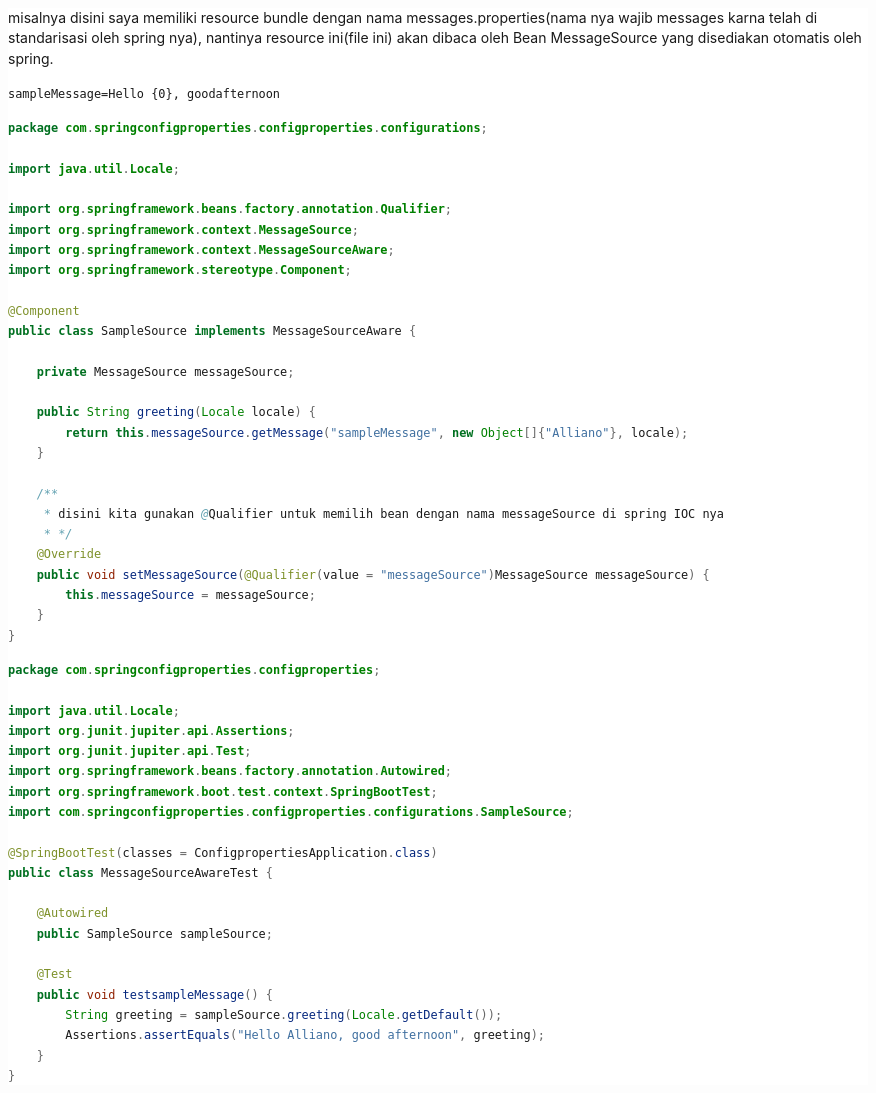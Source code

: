 misalnya disini saya memiliki resource bundle dengan nama messages.properties(nama nya wajib messages karna telah di standarisasi oleh spring nya), nantinya resource ini(file ini) akan dibaca oleh Bean MessageSource yang disediakan otomatis oleh spring.
``` properties
sampleMessage=Hello {0}, goodafternoon
```

``` java
package com.springconfigproperties.configproperties.configurations;

import java.util.Locale;

import org.springframework.beans.factory.annotation.Qualifier;
import org.springframework.context.MessageSource;
import org.springframework.context.MessageSourceAware;
import org.springframework.stereotype.Component;

@Component
public class SampleSource implements MessageSourceAware {

    private MessageSource messageSource;
    
    public String greeting(Locale locale) {
        return this.messageSource.getMessage("sampleMessage", new Object[]{"Alliano"}, locale);
    }

    /**
     * disini kita gunakan @Qualifier untuk memilih bean dengan nama messageSource di spring IOC nya
     * */
    @Override 
    public void setMessageSource(@Qualifier(value = "messageSource")MessageSource messageSource) {
        this.messageSource = messageSource;
    }
}
```

``` java
package com.springconfigproperties.configproperties;

import java.util.Locale;
import org.junit.jupiter.api.Assertions;
import org.junit.jupiter.api.Test;
import org.springframework.beans.factory.annotation.Autowired;
import org.springframework.boot.test.context.SpringBootTest;
import com.springconfigproperties.configproperties.configurations.SampleSource;

@SpringBootTest(classes = ConfigpropertiesApplication.class)
public class MessageSourceAwareTest {
    
    @Autowired
    public SampleSource sampleSource;

    @Test
    public void testsampleMessage() {
        String greeting = sampleSource.greeting(Locale.getDefault());
        Assertions.assertEquals("Hello Alliano, good afternoon", greeting);
    }
}
```
